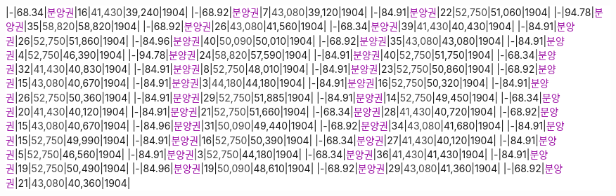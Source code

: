 |-|68.34|<span style="color:#9C11A5">분양권</span>|16|<span style="color:#444444">41,430</span>|39,240|1904|
|-|68.92|<span style="color:#9C11A5">분양권</span>|7|<span style="color:#444444">43,080</span>|39,120|1904|
|-|84.91|<span style="color:#9C11A5">분양권</span>|22|<span style="color:#444444">52,750</span>|51,060|1904|
|-|94.78|<span style="color:#9C11A5">분양권</span>|35|<span style="color:#444444">58,820</span>|58,820|1904|
|-|68.92|<span style="color:#9C11A5">분양권</span>|26|<span style="color:#444444">43,080</span>|41,560|1904|
|-|68.34|<span style="color:#9C11A5">분양권</span>|39|<span style="color:#444444">41,430</span>|40,430|1904|
|-|84.91|<span style="color:#9C11A5">분양권</span>|26|<span style="color:#444444">52,750</span>|51,860|1904|
|-|84.96|<span style="color:#9C11A5">분양권</span>|40|<span style="color:#444444">50,090</span>|50,010|1904|
|-|68.92|<span style="color:#9C11A5">분양권</span>|35|<span style="color:#444444">43,080</span>|43,080|1904|
|-|84.91|<span style="color:#9C11A5">분양권</span>|4|<span style="color:#444444">52,750</span>|46,390|1904|
|-|94.78|<span style="color:#9C11A5">분양권</span>|24|<span style="color:#444444">58,820</span>|57,590|1904|
|-|84.91|<span style="color:#9C11A5">분양권</span>|40|<span style="color:#444444">52,750</span>|51,750|1904|
|-|68.34|<span style="color:#9C11A5">분양권</span>|32|<span style="color:#444444">41,430</span>|40,830|1904|
|-|84.91|<span style="color:#9C11A5">분양권</span>|8|<span style="color:#444444">52,750</span>|48,010|1904|
|-|84.91|<span style="color:#9C11A5">분양권</span>|23|<span style="color:#444444">52,750</span>|50,860|1904|
|-|68.92|<span style="color:#9C11A5">분양권</span>|15|<span style="color:#444444">43,080</span>|40,670|1904|
|-|84.91|<span style="color:#9C11A5">분양권</span>|3|<span style="color:#444444">44,180</span>|44,180|1904|
|-|84.91|<span style="color:#9C11A5">분양권</span>|16|<span style="color:#444444">52,750</span>|50,320|1904|
|-|84.91|<span style="color:#9C11A5">분양권</span>|26|<span style="color:#444444">52,750</span>|50,360|1904|
|-|84.91|<span style="color:#9C11A5">분양권</span>|29|<span style="color:#444444">52,750</span>|51,885|1904|
|-|84.91|<span style="color:#9C11A5">분양권</span>|14|<span style="color:#444444">52,750</span>|49,450|1904|
|-|68.34|<span style="color:#9C11A5">분양권</span>|20|<span style="color:#444444">41,430</span>|40,120|1904|
|-|84.91|<span style="color:#9C11A5">분양권</span>|21|<span style="color:#444444">52,750</span>|51,660|1904|
|-|68.34|<span style="color:#9C11A5">분양권</span>|28|<span style="color:#444444">41,430</span>|40,720|1904|
|-|68.92|<span style="color:#9C11A5">분양권</span>|15|<span style="color:#444444">43,080</span>|40,670|1904|
|-|84.96|<span style="color:#9C11A5">분양권</span>|31|<span style="color:#444444">50,090</span>|49,440|1904|
|-|68.92|<span style="color:#9C11A5">분양권</span>|34|<span style="color:#444444">43,080</span>|41,680|1904|
|-|84.91|<span style="color:#9C11A5">분양권</span>|15|<span style="color:#444444">52,750</span>|49,990|1904|
|-|84.91|<span style="color:#9C11A5">분양권</span>|16|<span style="color:#444444">52,750</span>|50,390|1904|
|-|68.34|<span style="color:#9C11A5">분양권</span>|27|<span style="color:#444444">41,430</span>|40,120|1904|
|-|84.91|<span style="color:#9C11A5">분양권</span>|5|<span style="color:#444444">52,750</span>|46,560|1904|
|-|84.91|<span style="color:#9C11A5">분양권</span>|3|<span style="color:#444444">52,750</span>|44,180|1904|
|-|68.34|<span style="color:#9C11A5">분양권</span>|36|<span style="color:#444444">41,430</span>|41,430|1904|
|-|84.91|<span style="color:#9C11A5">분양권</span>|19|<span style="color:#444444">52,750</span>|50,490|1904|
|-|84.96|<span style="color:#9C11A5">분양권</span>|19|<span style="color:#444444">50,090</span>|48,610|1904|
|-|68.92|<span style="color:#9C11A5">분양권</span>|29|<span style="color:#444444">43,080</span>|41,360|1904|
|-|68.92|<span style="color:#9C11A5">분양권</span>|21|<span style="color:#444444">43,080</span>|40,360|1904|